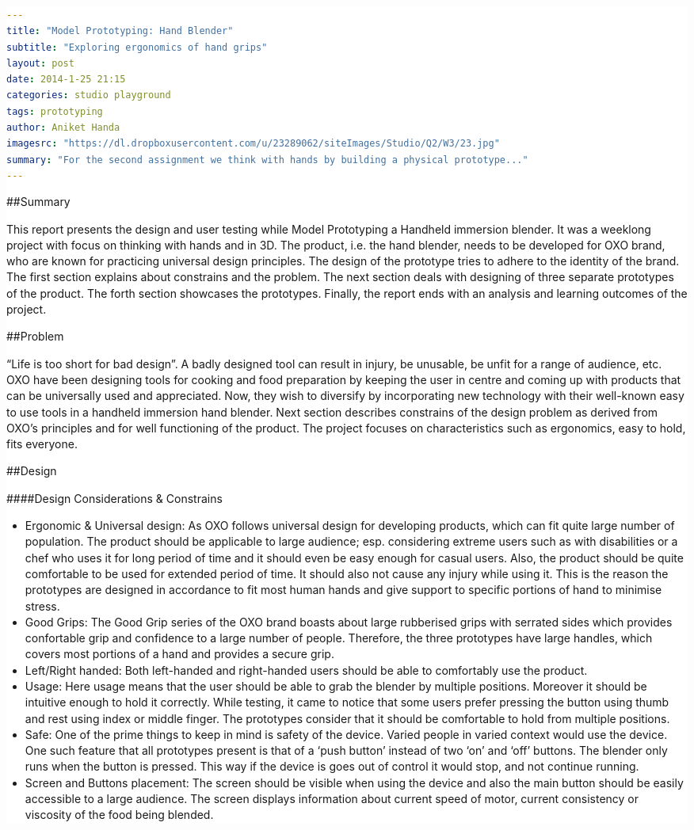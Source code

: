 ```yaml
---
title: "Model Prototyping: Hand Blender"
subtitle: "Exploring ergonomics of hand grips"
layout: post
date: 2014-1-25 21:15
categories: studio playground
tags: prototyping
author: Aniket Handa
imagesrc: "https://dl.dropboxusercontent.com/u/23289062/siteImages/Studio/Q2/W3/23.jpg"
summary: "For the second assignment we think with hands by building a physical prototype..."
---
```


##Summary

This report presents the design and user testing while Model Prototyping a Handheld immersion blender. It was a weeklong project with focus on thinking with hands and in 3D. The product, i.e. the hand blender, needs to be developed for OXO brand, who are known for practicing universal design principles. The design of the prototype tries to adhere to the identity of the brand. The first section explains about constrains and the problem. The next section deals with designing of three separate prototypes of the product. The forth section showcases the prototypes. Finally, the report ends with an analysis and learning outcomes of the project.  

 
##Problem

“Life is too short for bad design”. A badly designed tool can result in injury, be unusable, be unfit for a range of audience, etc. OXO have been designing tools for cooking and food preparation by keeping the user in centre and coming up with products that can be universally used and appreciated. Now, they wish to diversify by incorporating new technology with their well-known easy to use tools in a handheld immersion hand blender. Next section describes constrains of the design problem as derived from OXO’s principles and for well functioning of the product. The project focuses on characteristics such as ergonomics, easy to hold, fits everyone.

 
##Design

####Design Considerations & Constrains

* Ergonomic & Universal design: As OXO follows universal design for developing products, which can fit quite large number of population. The product should be applicable to large audience; esp. considering extreme users such as with disabilities or a chef who uses it for long period of time and it should even be easy enough for casual users. Also, the product should be quite comfortable to be used for extended period of time. It should also not cause any injury while using it. This is the reason the prototypes are designed in accordance to fit most human hands and give support to specific portions of hand to minimise stress.
* Good Grips: The Good Grip series of the OXO brand boasts about large rubberised grips with serrated sides which provides confortable grip and confidence to a large number of people. Therefore, the three prototypes have large handles, which covers most portions of a hand and provides a secure grip. 
* Left/Right handed: Both left-handed and right-handed users should be able to comfortably use the product.
* Usage: Here usage means that the user should be able to grab the blender by multiple positions. Moreover it should be intuitive enough to hold it correctly. While testing, it came to notice that some users prefer pressing the button using thumb and rest using index or middle finger. The prototypes consider that it should be comfortable to hold from multiple positions.
* Safe: One of the prime things to keep in mind is safety of the device. Varied people in varied context would use the device. One such feature that all prototypes present is that of a ‘push button’ instead of two ‘on’ and ‘off’ buttons. The blender only runs when the button is pressed. This way if the device is goes out of control it would stop, and not continue running.
* Screen and Buttons placement: The screen should be visible when using the device and also the main button should be easily accessible to a large audience. The screen displays information about current speed of motor, current consistency or viscosity of the food being blended.